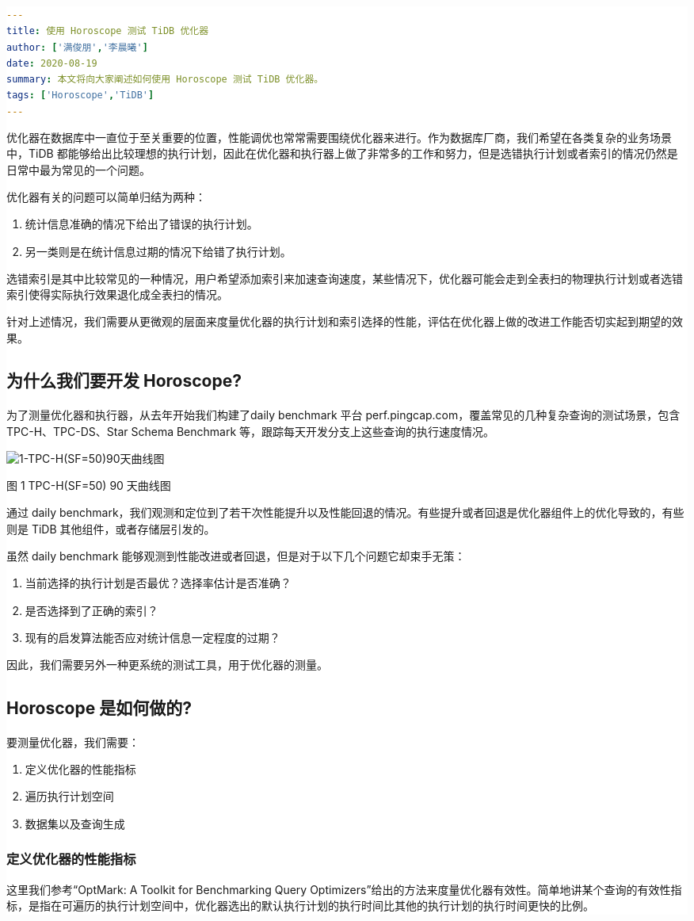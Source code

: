 ```yaml
---
title: 使用 Horoscope 测试 TiDB 优化器
author: ['满俊朋','李晨曦']
date: 2020-08-19
summary: 本文将向大家阐述如何使用 Horoscope 测试 TiDB 优化器。
tags: ['Horoscope','TiDB']
---
```


优化器在数据库中一直位于至关重要的位置，性能调优也常常需要围绕优化器来进行。作为数据库厂商，我们希望在各类复杂的业务场景中，TiDB 都能够给出比较理想的执行计划，因此在优化器和执行器上做了非常多的工作和努力，但是选错执行计划或者索引的情况仍然是日常中最为常见的一个问题。

优化器有关的问题可以简单归结为两种：

1. 统计信息准确的情况下给出了错误的执行计划。

2. 另一类则是在统计信息过期的情况下给错了执行计划。

选错索引是其中比较常见的一种情况，用户希望添加索引来加速查询速度，某些情况下，优化器可能会走到全表扫的物理执行计划或者选错索引使得实际执行效果退化成全表扫的情况。

针对上述情况，我们需要从更微观的层面来度量优化器的执行计划和索引选择的性能，评估在优化器上做的改进工作能否切实起到期望的效果。

## 为什么我们要开发 Horoscope?

为了测量优化器和执行器，从去年开始我们构建了daily benchmark 平台 perf.pingcap.com，覆盖常见的几种复杂查询的测试场景，包含 TPC-H、TPC-DS、Star Schema Benchmark 等，跟踪每天开发分支上这些查询的执行速度情况。

![1-TPC-H(SF=50)90天曲线图](media/use-horoscope-to-test-tidb-optimizer/1-TPC-H(SF=50)90天曲线图.png)

<div class="caption-center">图 1 TPC-H(SF=50) 90 天曲线图</div>

通过 daily benchmark，我们观测和定位到了若干次性能提升以及性能回退的情况。有些提升或者回退是优化器组件上的优化导致的，有些则是 TiDB 其他组件，或者存储层引发的。

虽然 daily benchmark 能够观测到性能改进或者回退，但是对于以下几个问题它却束手无策：

1. 当前选择的执行计划是否最优？选择率估计是否准确？

2. 是否选择到了正确的索引？

3. 现有的启发算法能否应对统计信息一定程度的过期？

因此，我们需要另外一种更系统的测试工具，用于优化器的测量。

## Horoscope 是如何做的?

要测量优化器，我们需要：

1. 定义优化器的性能指标

2. 遍历执行计划空间

3. 数据集以及查询生成

### 定义优化器的性能指标

这里我们参考“OptMark: A Toolkit for Benchmarking Query Optimizers”给出的方法来度量优化器有效性。简单地讲某个查询的有效性指标，是指在可遍历的执行计划空间中，优化器选出的默认执行计划的执行时间比其他的执行计划的执行时间更快的比例。
